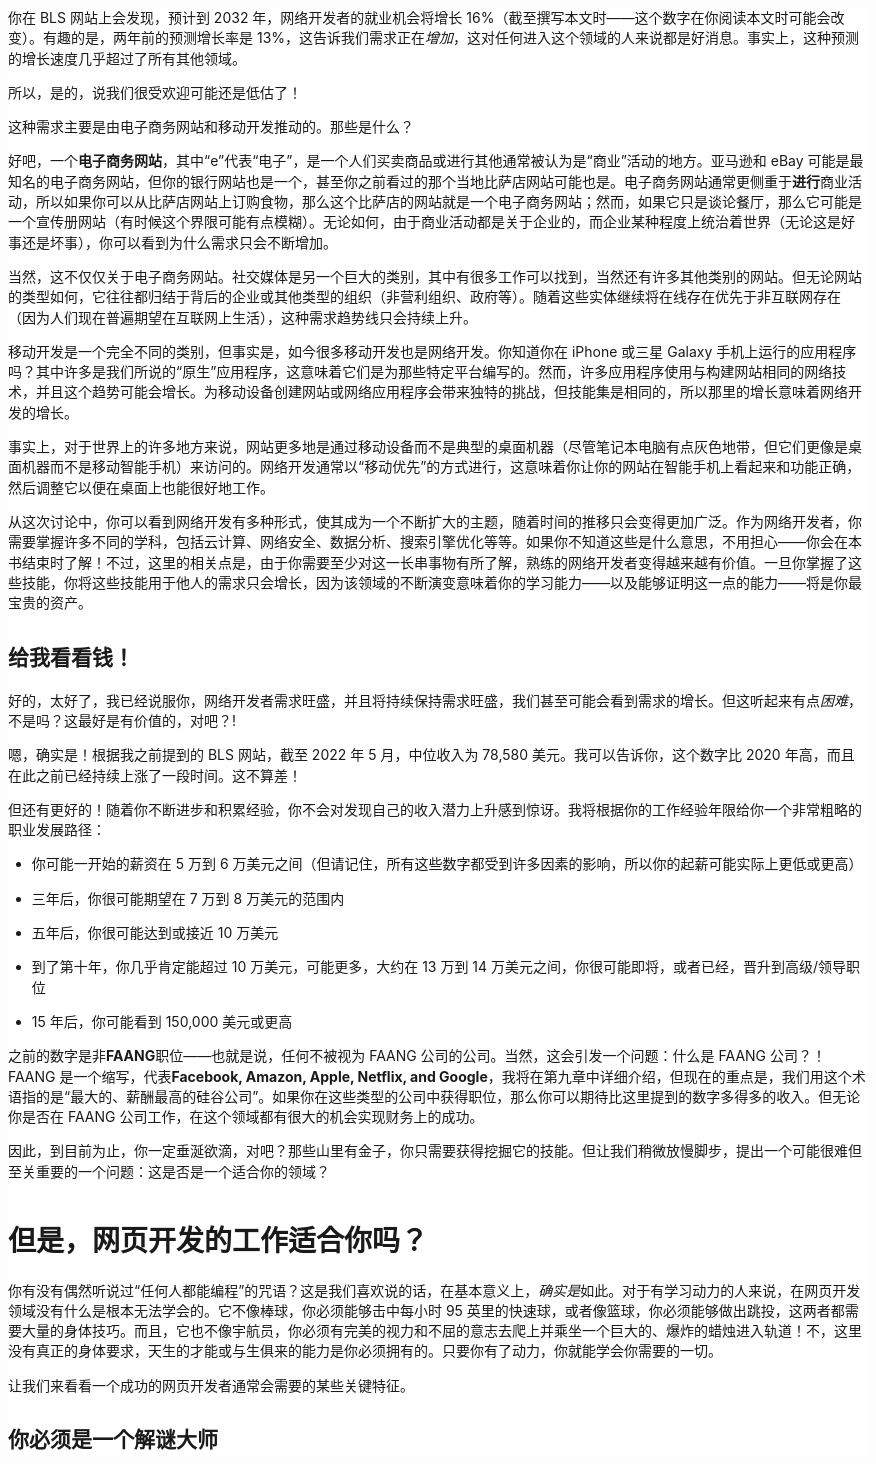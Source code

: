 你在 BLS 网站上会发现，预计到 2032 年，网络开发者的就业机会将增长 16%（截至撰写本文时——这个数字在你阅读本文时可能会改变）。有趣的是，两年前的预测增长率是 13%，这告诉我们需求正在*增加*，这对任何进入这个领域的人来说都是好消息。事实上，这种预测的增长速度几乎超过了所有其他领域。

所以，是的，说我们很受欢迎可能还是低估了！

这种需求主要是由电子商务网站和移动开发推动的。那些是什么？

好吧，一个**电子商务网站**，其中“e”代表“电子”，是一个人们买卖商品或进行其他通常被认为是“商业”活动的地方。亚马逊和 eBay 可能是最知名的电子商务网站，但你的银行网站也是一个，甚至你之前看过的那个当地比萨店网站可能也是。电子商务网站通常更侧重于**进行**商业活动，所以如果你可以从比萨店网站上订购食物，那么这个比萨店的网站就是一个电子商务网站；然而，如果它只是谈论餐厅，那么它可能是一个宣传册网站（有时候这个界限可能有点模糊）。无论如何，由于商业活动都是关于企业的，而企业某种程度上统治着世界（无论这是好事还是坏事），你可以看到为什么需求只会不断增加。

当然，这不仅仅关于电子商务网站。社交媒体是另一个巨大的类别，其中有很多工作可以找到，当然还有许多其他类别的网站。但无论网站的类型如何，它往往都归结于背后的企业或其他类型的组织（非营利组织、政府等）。随着这些实体继续将在线存在优先于非互联网存在（因为人们现在普遍期望在互联网上生活），这种需求趋势线只会持续上升。

移动开发是一个完全不同的类别，但事实是，如今很多移动开发也是网络开发。你知道你在 iPhone 或三星 Galaxy 手机上运行的应用程序吗？其中许多是我们所说的“原生”应用程序，这意味着它们是为那些特定平台编写的。然而，许多应用程序使用与构建网站相同的网络技术，并且这个趋势可能会增长。为移动设备创建网站或网络应用程序会带来独特的挑战，但技能集是相同的，所以那里的增长意味着网络开发的增长。

事实上，对于世界上的许多地方来说，网站更多地是通过移动设备而不是典型的桌面机器（尽管笔记本电脑有点灰色地带，但它们更像是桌面机器而不是移动智能手机）来访问的。网络开发通常以“移动优先”的方式进行，这意味着你让你的网站在智能手机上看起来和功能正确，然后调整它以便在桌面上也能很好地工作。

从这次讨论中，你可以看到网络开发有多种形式，使其成为一个不断扩大的主题，随着时间的推移只会变得更加广泛。作为网络开发者，你需要掌握许多不同的学科，包括云计算、网络安全、数据分析、搜索引擎优化等等。如果你不知道这些是什么意思，不用担心——你会在本书结束时了解！不过，这里的相关点是，由于你需要至少对这一长串事物有所了解，熟练的网络开发者变得越来越有价值。一旦你掌握了这些技能，你将这些技能用于他人的需求只会增长，因为该领域的不断演变意味着你的学习能力——以及能够证明这一点的能力——将是你最宝贵的资产。

## 给我看看钱！

好的，太好了，我已经说服你，网络开发者需求旺盛，并且将持续保持需求旺盛，我们甚至可能会看到需求的增长。但这听起来有点*困难*，不是吗？这最好是有价值的，对吧？!

嗯，确实是！根据我之前提到的 BLS 网站，截至 2022 年 5 月，中位收入为 78,580 美元。我可以告诉你，这个数字比 2020 年高，而且在此之前已经持续上涨了一段时间。这不算差！

但还有更好的！随着你不断进步和积累经验，你不会对发现自己的收入潜力上升感到惊讶。我将根据你的工作经验年限给你一个非常粗略的职业发展路径：

+   你可能一开始的薪资在 5 万到 6 万美元之间（但请记住，所有这些数字都受到许多因素的影响，所以你的起薪可能实际上更低或更高）

+   三年后，你很可能期望在 7 万到 8 万美元的范围内

+   五年后，你很可能达到或接近 10 万美元

+   到了第十年，你几乎肯定能超过 10 万美元，可能更多，大约在 13 万到 14 万美元之间，你很可能即将，或者已经，晋升到高级/领导职位

+   15 年后，你可能看到 150,000 美元或更高

之前的数字是非**FAANG**职位——也就是说，任何不被视为 FAANG 公司的公司。当然，这会引发一个问题：什么是 FAANG 公司？！FAANG 是一个缩写，代表**Facebook, Amazon, Apple, Netflix, and Google**，我将在第九章中详细介绍，但现在的重点是，我们用这个术语指的是“最大的、薪酬最高的硅谷公司”。如果你在这些类型的公司中获得职位，那么你可以期待比这里提到的数字多得多的收入。但无论你是否在 FAANG 公司工作，在这个领域都有很大的机会实现财务上的成功。

因此，到目前为止，你一定垂涎欲滴，对吧？那些山里有金子，你只需要获得挖掘它的技能。但让我们稍微放慢脚步，提出一个可能很难但至关重要的一个问题：这是否是一个适合你的领域？

# 但是，网页开发的工作适合你吗？

你有没有偶然听说过“任何人都能编程”的咒语？这是我们喜欢说的话，在基本意义上，*确实是*如此。对于有学习动力的人来说，在网页开发领域没有什么是根本无法学会的。它不像棒球，你必须能够击中每小时 95 英里的快速球，或者像篮球，你必须能够做出跳投，这两者都需要大量的身体技巧。而且，它也不像宇航员，你必须有完美的视力和不屈的意志去爬上并乘坐一个巨大的、爆炸的蜡烛进入轨道！不，这里没有真正的身体要求，天生的才能或与生俱来的能力是你必须拥有的。只要你有了动力，你就能学会你需要的一切。

让我们来看看一个成功的网页开发者通常会需要的某些关键特征。

## 你必须是一个解谜大师
